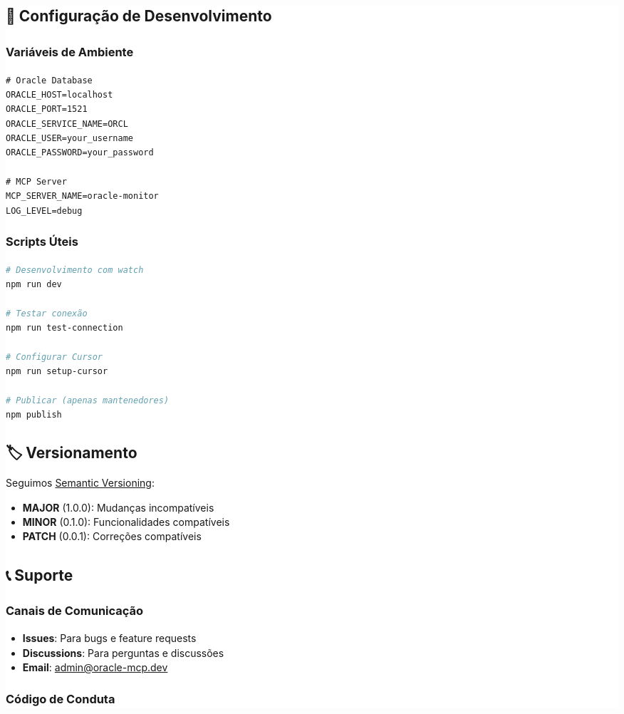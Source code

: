 ## 🔧 Configuração de Desenvolvimento

### Variáveis de Ambiente

```env
# Oracle Database
ORACLE_HOST=localhost
ORACLE_PORT=1521
ORACLE_SERVICE_NAME=ORCL
ORACLE_USER=your_username
ORACLE_PASSWORD=your_password

# MCP Server
MCP_SERVER_NAME=oracle-monitor
LOG_LEVEL=debug
```

### Scripts Úteis

```bash
# Desenvolvimento com watch
npm run dev

# Testar conexão
npm run test-connection

# Configurar Cursor
npm run setup-cursor

# Publicar (apenas mantenedores)
npm publish
```

## 🏷️ Versionamento

Seguimos [Semantic Versioning](https://semver.org/):

- **MAJOR** (1.0.0): Mudanças incompatíveis
- **MINOR** (0.1.0): Funcionalidades compatíveis
- **PATCH** (0.0.1): Correções compatíveis

## 📞 Suporte

### Canais de Comunicação

- **Issues**: Para bugs e feature requests
- **Discussions**: Para perguntas e discussões
- **Email**: admin@oracle-mcp.dev

### Código de Conduta
